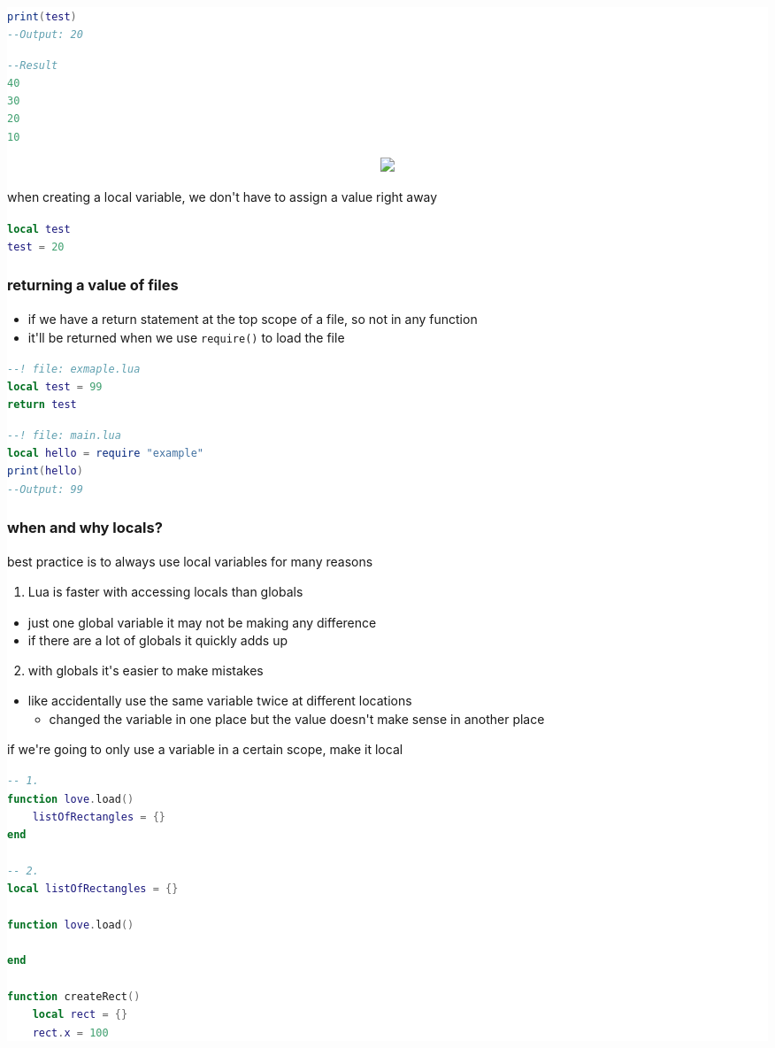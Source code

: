 ```lua
print(test)
--Output: 20
```

```lua
--Result
40
30
20
10
```

<center><img src="https://sheepolution.com/images/book/9/scope.png"></center>

when creating a local variable, we don't have to assign a value right away
```lua
local test
test = 20
```

### returning a value of files
* if we have a return statement at the top scope of a file, so not in any function
* it'll be returned when we use `require()` to load the file

```lua
--! file: exmaple.lua
local test = 99
return test
```

```lua
--! file: main.lua
local hello = require "example"
print(hello)
--Output: 99
```

### when and why locals?
best practice is to always use local variables
for many reasons

1. Lua is faster with accessing locals than globals
* just one global variable it may not be making any difference
* if there are a lot of globals it quickly adds up

2. with globals it's easier to make mistakes
* like accidentally use the same variable twice at different locations
	* changed the variable in one place but the value doesn't make sense in another place

if we're going to only use a variable in a certain scope,
make it local

```lua
-- 1.
function love.load()
	listOfRectangles = {}
end

-- 2.
local listOfRectangles = {}

function love.load()
	
end

function createRect()
	local rect = {}
	rect.x = 100
```